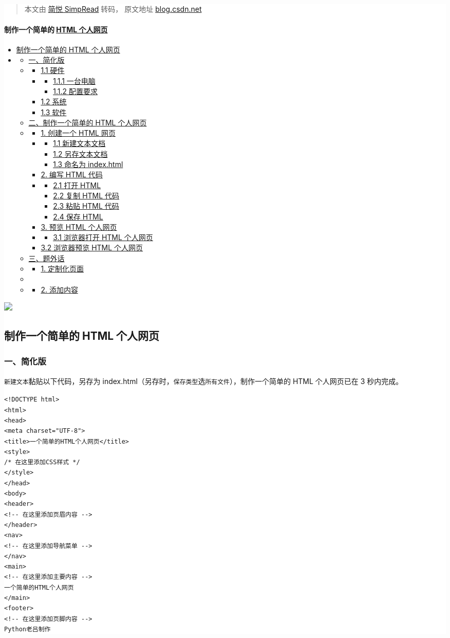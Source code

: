 > 本文由 [简悦 SimpRead](http://ksria.com/simpread/) 转码， 原文地址 [blog.csdn.net](https://blog.csdn.net/molangmolang/article/details/136481211)

#### 制作一个简单的 [HTML 个人网页](https://so.csdn.net/so/search?q=HTML%E4%B8%AA%E4%BA%BA%E7%BD%91%E9%A1%B5&spm=1001.2101.3001.7020)

*   [制作一个简单的 HTML 个人网页](#HTML_5)
*   *   [一、简化版](#_6)
    *   *   [1.1 硬件](#11__54)
        *   *   [1.1.1 一台电脑](#111__55)
            *   [1.1.2 配置要求](#112__58)
        *   [1.2 系统](#12__62)
        *   [1.3 软件](#13__70)
    *   [二、制作一个简单的 HTML 个人网页](#HTML_80)
    *   *   [1. 创建一个 HTML 网页](#1HTML_82)
        *   *   [1.1 新建文本文档](#11__83)
            *   [1.2 另存文本文档](#12__88)
            *   [1.3 命名为 index.html](#13_indexhtml_94)
        *   [2. 编写 HTML 代码](#2HTML_103)
        *   *   [2.1 打开 HTML](#21_HTML_104)
            *   [2.2 复制 HTML 代码](#22_HTML_113)
            *   [2.3 粘贴 HTML 代码](#23_HTML_151)
            *   [2.4 保存 HTML](#24_HTML_156)
        *   [3. 预览 HTML 个人网页](#3HTML_162)
        *   *   [3.1 浏览器打开 HTML 个人网页](#31_HTML_163)
        *   [3.2 浏览器预览 HTML 个人网页](#32_HTML_169)
    *   [三、题外话](#_174)
    *   *   [1. 定制化页面](#1_176)
    *   [​](#_271)
    *   *   [2. 添加内容](#2_274)

![](https://i-blog.csdnimg.cn/blog_migrate/a9e080e42f229e5d58dbc82b5be3a10e.png)

制作一个简单的 HTML 个人网页
-----------------

### 一、简化版

`新建文本`黏贴以下代码，另存为 index.html（另存时，`保存类型`选`所有文件`），制作一个简单的 HTML 个人网页已在 3 秒内完成。

```
<!DOCTYPE html>
<html>
<head>
<meta charset="UTF-8">
<title>一个简单的HTML个人网页</title>
<style>
/* 在这里添加CSS样式 */
</style>
</head>
<body>
<header>
<!-- 在这里添加页眉内容 -->
</header>
<nav>
<!-- 在这里添加导航菜单 -->
</nav>
<main>
<!-- 在这里添加主要内容 -->
一个简单的HTML个人网页
</main>
<footer>
<!-- 在这里添加页脚内容 -->
Python老吕制作
```